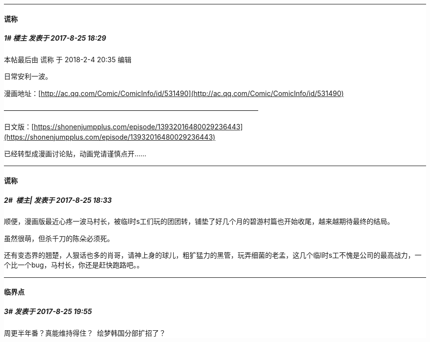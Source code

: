 

-----

####  谎称  
##### 1#       楼主       发表于 2017-8-25 18:29



 本帖最后由 谎称 于 2018-2-4 20:35 编辑 

日常安利一波。


漫画地址：[http://ac.qq.com/Comic/ComicInfo/id/531490](http://ac.qq.com/Comic/ComicInfo/id/531490)

—————————————————————————————————————


日文版：[https://shonenjumpplus.com/episode/13932016480029236443](https://shonenjumpplus.com/episode/13932016480029236443)


已经转型成漫画讨论贴，动画党请谨慎点开……










-----

####  谎称  
##### 2#         楼主| 发表于 2017-8-25 18:33





顺便，漫画版最近心疼一波马村长，被临l时s工们玩的团团转，铺垫了好几个月的碧游村篇也开始收尾，越来越期待最终的结局。


虽然很萌，但杀千刀的陈朵必须死。


还有变态界的翘楚，人狠话也多的肖哥，请神上身的球儿，粗犷猛力的黑管，玩弄细菌的老孟，这几个临l时s工不愧是公司的最高战力，一个比一个bug，马村长，你还是赶快跑路吧。。







-----

####  临界点  
##### 3#       发表于 2017-8-25 19:55




周更半年番？真能维持得住？  绘梦韩国分部扩招了？




